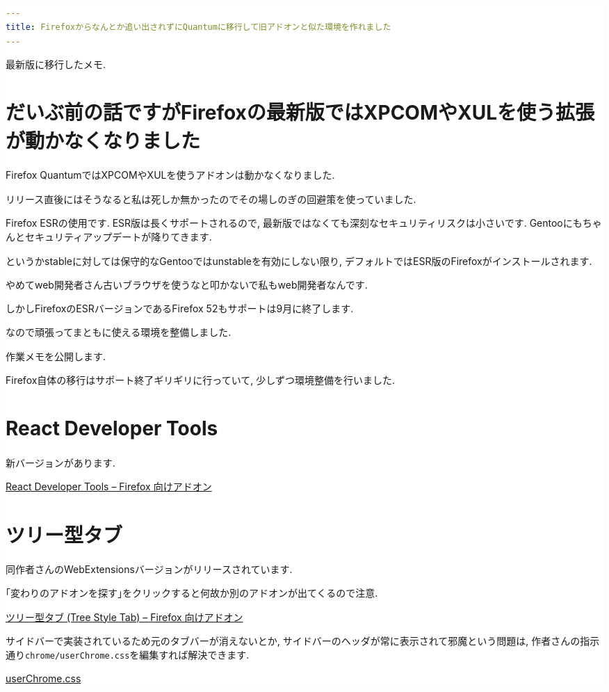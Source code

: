 ```yaml
---
title: Firefoxからなんとか追い出されずにQuantumに移行して旧アドオンと似た環境を作れました
---
```


最新版に移行したメモ.

# だいぶ前の話ですがFirefoxの最新版ではXPCOMやXULを使う拡張が動かなくなりました

Firefox QuantumではXPCOMやXULを使うアドオンは動かなくなりました.

リリース直後にはそうなると私は死しか無かったのでその場しのぎの回避策を使っていました.

Firefox ESRの使用です.
ESR版は長くサポートされるので,
最新版ではなくても深刻なセキュリティリスクは小さいです.
Gentooにもちゃんとセキュリティアップデートが降りてきます.

というかstableに対しては保守的なGentooではunstableを有効にしない限り,
デフォルトではESR版のFirefoxがインストールされます.

やめてweb開発者さん古いブラウザを使うなと叩かないで私もweb開発者なんです.

しかしFirefoxのESRバージョンであるFirefox 52もサポートは9月に終了します.

なので頑張ってまともに使える環境を整備しました.

作業メモを公開します.

Firefox自体の移行はサポート終了ギリギリに行っていて,
少しずつ環境整備を行いました.

# React Developer Tools

新バージョンがあります.

[React Developer Tools – Firefox 向けアドオン](https://addons.mozilla.org/ja/firefox/addon/react-devtools/)

# ツリー型タブ

同作者さんのWebExtensionsバージョンがリリースされています.

｢変わりのアドオンを探す｣をクリックすると何故か別のアドオンが出てくるので注意.

[ツリー型タブ (Tree Style Tab) – Firefox 向けアドオン](https://addons.mozilla.org/ja/firefox/addon/tree-style-tab/)

サイドバーで実装されているため元のタブバーが消えないとか,
サイドバーのヘッダが常に表示されて邪魔という問題は,
作者さんの指示通り`chrome/userChrome.css`を編集すれば解決できます.

[userChrome.css](https://github.com/piroor/treestyletab/wiki/Code-snippets-for-custom-style-rules#for-userchromecss)
